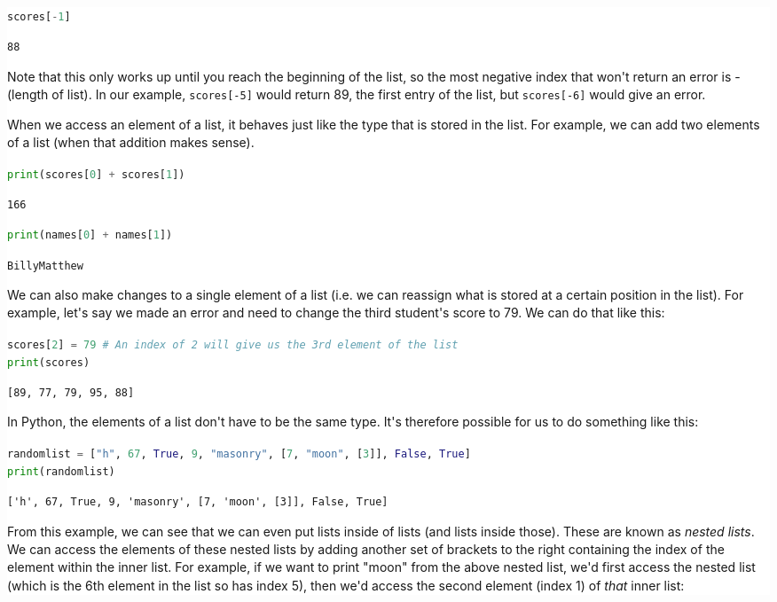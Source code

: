 
```python
scores[-1]
```




    88



Note that this only works up until you reach the beginning of the list, so the most negative index that won't return an error is -(length of list). In our example, `scores[-5]` would return 89, the first entry of the list, but `scores[-6]` would give an error.

When we access an element of a list, it behaves just like the type that is stored in the list. For example, we can add two elements of a list (when that addition makes sense).


```python
print(scores[0] + scores[1])
```

    166



```python
print(names[0] + names[1])
```

    BillyMatthew


We can also make changes to a single element of a list (i.e. we can reassign what is stored at a certain position in the list). For example, let's say we made an error and need to change the third student's score to 79. We can do that like this:


```python
scores[2] = 79 # An index of 2 will give us the 3rd element of the list
print(scores)
```

    [89, 77, 79, 95, 88]


In Python, the elements of a list don't have to be the same type. It's therefore possible for us to do something like this:


```python
randomlist = ["h", 67, True, 9, "masonry", [7, "moon", [3]], False, True]
print(randomlist)
```

    ['h', 67, True, 9, 'masonry', [7, 'moon', [3]], False, True]


From this example, we can see that we can even put lists inside of lists (and lists inside those). These are known as *nested lists*. We can access the elements of these nested lists by adding another set of brackets to the right containing the index of the element within the inner list. For example, if we want to print "moon" from the above nested list, we'd first access the nested list (which is the 6th element in the list so has index 5), then we'd access the second element (index 1) of *that* inner list:
